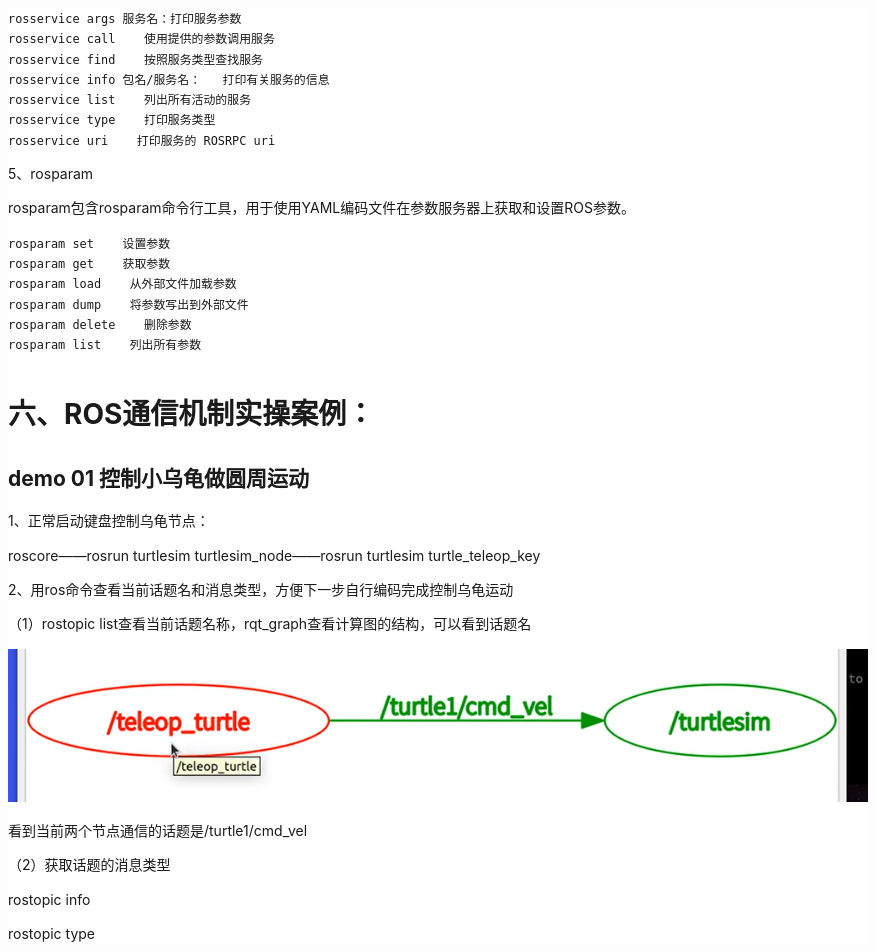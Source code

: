 ```
rosservice args 服务名：打印服务参数
rosservice call    使用提供的参数调用服务
rosservice find    按照服务类型查找服务
rosservice info 包名/服务名：   打印有关服务的信息
rosservice list    列出所有活动的服务
rosservice type    打印服务类型
rosservice uri    打印服务的 ROSRPC uri
```

5、rosparam

rosparam包含rosparam命令行工具，用于使用YAML编码文件在参数服务器上获取和设置ROS参数。

```
rosparam set    设置参数
rosparam get    获取参数
rosparam load    从外部文件加载参数
rosparam dump    将参数写出到外部文件
rosparam delete    删除参数
rosparam list    列出所有参数
```

# 六、ROS通信机制实操案例：

## demo 01 控制小乌龟做圆周运动

1、正常启动键盘控制乌龟节点：

roscore——rosrun turtlesim turtlesim_node——rosrun turtlesim turtle_teleop_key

2、用ros命令查看当前话题名和消息类型，方便下一步自行编码完成控制乌龟运动

（1）rostopic list查看当前话题名称，rqt_graph查看计算图的结构，可以看到话题名

![](imag/31计算图.png)

看到当前两个节点通信的话题是/turtle1/cmd_vel

（2）获取话题的消息类型

rostopic info 

rostopic type 
